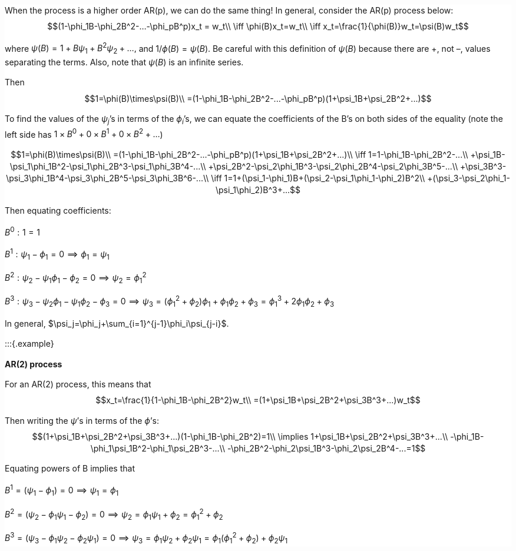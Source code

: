 When the process is a higher order AR(p), we can do the same thing! In general, consider the AR(p) process below:
$$(1-\phi_1B-\phi_2B^2-…-\phi_pB^p)x_t = w_t\\
\iff \phi(B)x_t=w_t\\
\iff x_t=\frac{1}{\phi(B)}w_t=\psi(B)w_t$$

where $\psi(B) = 1+B\psi_1+B^2\psi_2+…,$ and $1/\phi(B) = \psi(B)$. Be careful with this definition of $\psi(B)$ because there are +, not –, values separating the terms. Also, note that $\psi(B)$ is an infinite series.  

Then $$1=\phi(B)\times\psi(B)\\
=(1-\phi_1B-\phi_2B^2-...-\phi_pB^p)(1+\psi_1B+\psi_2B^2+...)$$

To find the values of the $\psi_j$’s in terms of the $\phi_i$’s, we can equate the coefficients of the B’s on both sides of the equality (note the left side has $1\times B^0 + 0\times B^1 + 0\times B^2 +…$)  

$$1=\phi(B)\times\psi(B)\\
=(1-\phi_1B-\phi_2B^2-...-\phi_pB^p)(1+\psi_1B+\psi_2B^2+...)\\
\iff 1=1-\phi_1B-\phi_2B^2-...\\
+\psi_1B-\psi_1\phi_1B^2-\psi_1\phi_2B^3-\psi_1\phi_3B^4-...\\
+\psi_2B^2-\psi_2\phi_1B^3-\psi_2\phi_2B^4-\psi_2\phi_3B^5-...\\
+\psi_3B^3-\psi_3\phi_1B^4-\psi_3\phi_2B^5-\psi_3\phi_3B^6-...\\
\iff 1=1+(\psi_1-\phi_1)B+(\psi_2-\psi_1\phi_1-\phi_2)B^2\\
+(\psi_3-\psi_2\phi_1-\psi_1\phi_2)B^3+...$$

Then equating coefficients:

$B^0: 1=1$

$B^1: \psi_1-\phi_1 = 0 \implies \phi_1=\psi_1$

$B^2: \psi_2 - \psi_1\phi_1-\phi_2 = 0 \implies \psi_2=\phi_1^2$  

$B^3: \psi_3 - \psi_2\phi_1 - \psi_1\phi_2 - \phi_3 = 0 \implies \psi_3=(\phi_1^2+\phi_2)\phi_1+\phi_1\phi_2+\phi_3=\phi_1^3+2\phi_1\phi_2+\phi_3$ 
 
In general, $\psi_j=\phi_j+\sum_{i=1}^{j-1}\phi_i\psi_{j-i}$.

:::{.example}

**AR(2) process**

For an AR(2) process, this means that $$x_t=\frac{1}{1-\phi_1B-\phi_2B^2}w_t\\
=(1+\psi_1B+\psi_2B^2+\psi_3B^3+...)w_t$$

Then writing the $\psi$’s in terms of the $\phi$’s:
$$(1+\psi_1B+\psi_2B^2+\psi_3B^3+...)(1-\phi_1B-\phi_2B^2)=1\\
\implies 1+\psi_1B+\psi_2B^2+\psi_3B^3+...\\
-\phi_1B-\phi_1\psi_1B^2-\phi_1\psi_2B^3-...\\
-\phi_2B^2-\phi_2\psi_1B^3-\phi_2\psi_2B^4-...=1$$

Equating powers of B implies that 

$B^1=(\psi_1-\phi_1)=0 \implies \psi_1=\phi_1$

$B^2=(\psi_2-\phi_1\psi_1-\phi_2)=0 \implies \psi_2=\phi_1\psi_1+\phi_2=\phi_1^2+\phi_2$

$B^3=(\psi_3-\phi_1\psi_2-\phi_2\psi_1)=0 \implies \psi_3=\phi_1\psi_2+\phi_2\psi_1=\phi_1(\phi_1^2+\phi_2)+\phi_2\psi_1$

